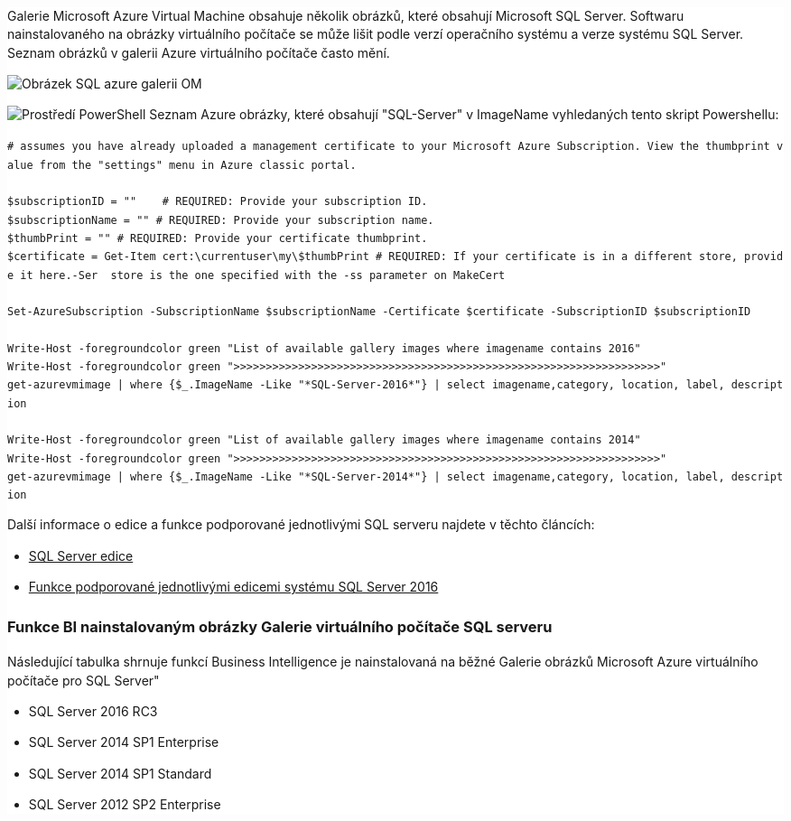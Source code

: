 Galerie Microsoft Azure Virtual Machine obsahuje několik obrázků, které obsahují Microsoft SQL Server. Softwaru nainstalovaného na obrázky virtuálního počítače se může lišit podle verzí operačního systému a verze systému SQL Server. Seznam obrázků v galerii Azure virtuálního počítače často mění.

![Obrázek SQL azure galerii OM](./media/virtual-machines-windows-classic-ps-sql-bi/IC741367.png)

![Prostředí PowerShell](./media/virtual-machines-windows-classic-ps-sql-bi/IC660119.gif) Seznam Azure obrázky, které obsahují "SQL-Server" v ImageName vyhledaných tento skript Powershellu:

    # assumes you have already uploaded a management certificate to your Microsoft Azure Subscription. View the thumbprint value from the "settings" menu in Azure classic portal.

    $subscriptionID = ""    # REQUIRED: Provide your subscription ID.
    $subscriptionName = "" # REQUIRED: Provide your subscription name.
    $thumbPrint = "" # REQUIRED: Provide your certificate thumbprint.
    $certificate = Get-Item cert:\currentuser\my\$thumbPrint # REQUIRED: If your certificate is in a different store, provide it here.-Ser  store is the one specified with the -ss parameter on MakeCert

    Set-AzureSubscription -SubscriptionName $subscriptionName -Certificate $certificate -SubscriptionID $subscriptionID

    Write-Host -foregroundcolor green "List of available gallery images where imagename contains 2016"
    Write-Host -foregroundcolor green ">>>>>>>>>>>>>>>>>>>>>>>>>>>>>>>>>>>>>>>>>>>>>>>>>>>>>>>>>>>>>>>>>>"
    get-azurevmimage | where {$_.ImageName -Like "*SQL-Server-2016*"} | select imagename,category, location, label, description

    Write-Host -foregroundcolor green "List of available gallery images where imagename contains 2014"
    Write-Host -foregroundcolor green ">>>>>>>>>>>>>>>>>>>>>>>>>>>>>>>>>>>>>>>>>>>>>>>>>>>>>>>>>>>>>>>>>>"
    get-azurevmimage | where {$_.ImageName -Like "*SQL-Server-2014*"} | select imagename,category, location, label, description

Další informace o edice a funkce podporované jednotlivými SQL serveru najdete v těchto článcích:

- [SQL Server edice](https://www.microsoft.com/server-cloud/products/sql-server-editions/#fbid=Zae0-E6r5oh)

- [Funkce podporované jednotlivými edicemi systému SQL Server 2016](https://msdn.microsoft.com/library/cc645993.aspx)

### <a name="bi-features-installed-on-the-sql-server-virtual-machine-gallery-images"></a>Funkce BI nainstalovaným obrázky Galerie virtuálního počítače SQL serveru

Následující tabulka shrnuje funkcí Business Intelligence je nainstalovaná na běžné Galerie obrázků Microsoft Azure virtuálního počítače pro SQL Server"

- SQL Server 2016 RC3

- SQL Server 2014 SP1 Enterprise

- SQL Server 2014 SP1 Standard

- SQL Server 2012 SP2 Enterprise
